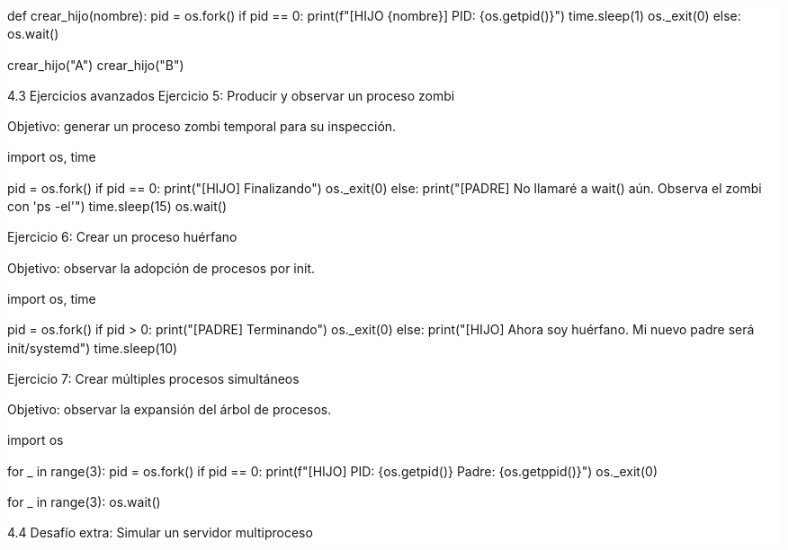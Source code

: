 def crear_hijo(nombre):
    pid = os.fork()
    if pid == 0:
        print(f"[HIJO {nombre}] PID: {os.getpid()}")
        time.sleep(1)
        os._exit(0)
    else:
        os.wait()

crear_hijo("A")
crear_hijo("B")

4.3 Ejercicios avanzados
Ejercicio 5: Producir y observar un proceso zombi

Objetivo: generar un proceso zombi temporal para su inspección.

import os, time

pid = os.fork()
if pid == 0:
    print("[HIJO] Finalizando")
    os._exit(0)
else:
    print("[PADRE] No llamaré a wait() aún. Observa el zombi con 'ps -el'")
    time.sleep(15)
    os.wait()

Ejercicio 6: Crear un proceso huérfano

Objetivo: observar la adopción de procesos por init.

import os, time

pid = os.fork()
if pid > 0:
    print("[PADRE] Terminando")
    os._exit(0)
else:
    print("[HIJO] Ahora soy huérfano. Mi nuevo padre será init/systemd")
    time.sleep(10)

Ejercicio 7: Crear múltiples procesos simultáneos

Objetivo: observar la expansión del árbol de procesos.

import os

for _ in range(3):
    pid = os.fork()
    if pid == 0:
        print(f"[HIJO] PID: {os.getpid()}  Padre: {os.getppid()}")
        os._exit(0)

for _ in range(3):
    os.wait()

4.4 Desafío extra: Simular un servidor multiproceso
